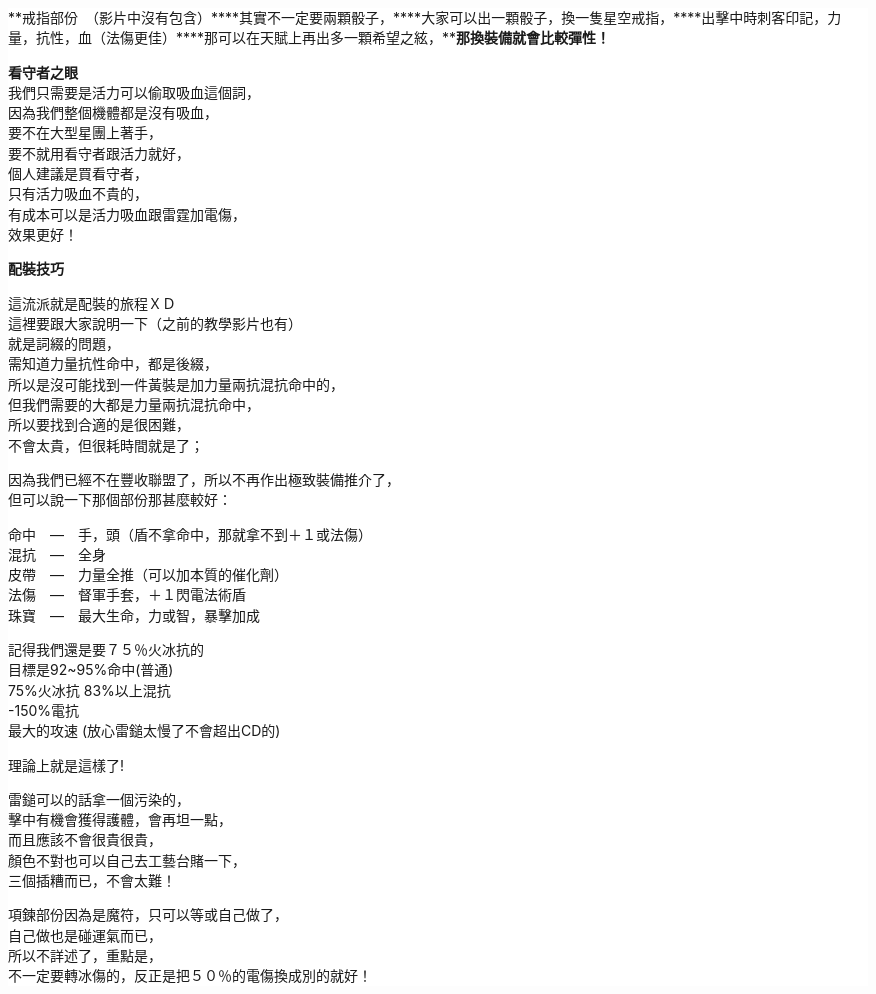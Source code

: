 **戒指部份　（影片中沒有包含）****其實不一定要兩顆骰子，****大家可以出一顆骰子，換一隻星空戒指，****出擊中時刺客印記，力量，抗性，血（法傷更佳）****那可以在天賦上再出多一顆希望之絃，****那換裝備就會比較彈性！**  

  
**看守者之眼**  
我們只需要是活力可以偷取吸血這個詞，  
因為我們整個機體都是沒有吸血，  
要不在大型星團上著手，  
要不就用看守者跟活力就好，  
個人建議是買看守者，  
只有活力吸血不貴的，  
有成本可以是活力吸血跟雷霆加電傷，  
效果更好！  

  
**配裝技巧**  

  
這流派就是配裝的旅程ＸＤ  
這裡要跟大家說明一下（之前的教學影片也有）  
就是詞綴的問題，  
需知道力量抗性命中，都是後綴，  
所以是沒可能找到一件黃裝是加力量兩抗混抗命中的，  
但我們需要的大都是力量兩抗混抗命中，  
所以要找到合適的是很困難，  
不會太貴，但很耗時間就是了；  

  
因為我們已經不在豐收聯盟了，所以不再作出極致裝備推介了，  
但可以說一下那個部份那甚麼較好：  

  
命中　—　手，頭（盾不拿命中，那就拿不到＋１或法傷）  
混抗　—　全身  
皮帶　—　力量全推（可以加本質的催化劑）  
法傷　—　督軍手套，＋１閃電法術盾  
珠寶　—　最大生命，力或智，暴擊加成  

  
記得我們還是要７５％火冰抗的  
目標是92~95%命中(普通)  
75%火冰抗 83%以上混抗  
\-150%電抗  
最大的攻速 (放心雷鎚太慢了不會超出CD的)  

  
理論上就是這樣了!  

  
雷鎚可以的話拿一個污染的，  
擊中有機會獲得護體，會再坦一點，  
而且應該不會很貴很貴，  
顏色不對也可以自己去工藝台賭一下，  
三個插糟而已，不會太難！  

  
項鍊部份因為是魔符，只可以等或自己做了，  
自己做也是碰運氣而已，  
所以不詳述了，重點是，  
不一定要轉冰傷的，反正是把５０％的電傷換成別的就好！  
